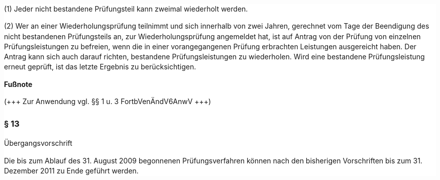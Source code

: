 <div class="jurAbsatz">

(1) Jeder nicht bestandene Prüfungsteil kann zweimal wiederholt werden.

</div>

<div class="jurAbsatz">

(2) Wer an einer Wiederholungsprüfung teilnimmt und sich innerhalb von
zwei Jahren, gerechnet vom Tage der Beendigung des nicht bestandenen
Prüfungsteils an, zur Wiederholungsprüfung angemeldet hat, ist auf
Antrag von der Prüfung von einzelnen Prüfungsleistungen zu befreien,
wenn die in einer vorangegangenen Prüfung erbrachten Leistungen
ausgereicht haben. Der Antrag kann sich auch darauf richten, bestandene
Prüfungsleistungen zu wiederholen. Wird eine bestandene Prüfungsleistung
erneut geprüft, ist das letzte Ergebnis zu berücksichtigen.

</div>

</div>

</div>

</div>

<div>

  
**Fußnote**

<div class="jnhtml">

<div>

<div class="jurAbsatz">

(+++ Zur Anwendung vgl. §§ 1 u. 3 FortbVenÄndV6AnwV +++)

</div>

</div>

</div>

</div>

<span id="BJNR157600003BJNE001202128.html"></span>

### § 13  
Übergangsvorschrift

<div>

<div class="jnhtml">

<div>

<div class="jurAbsatz">

Die bis zum Ablauf des 31. August 2009 begonnenen Prüfungsverfahren
können nach den bisherigen Vorschriften bis zum 31. Dezember 2011 zu
Ende geführt werden.
